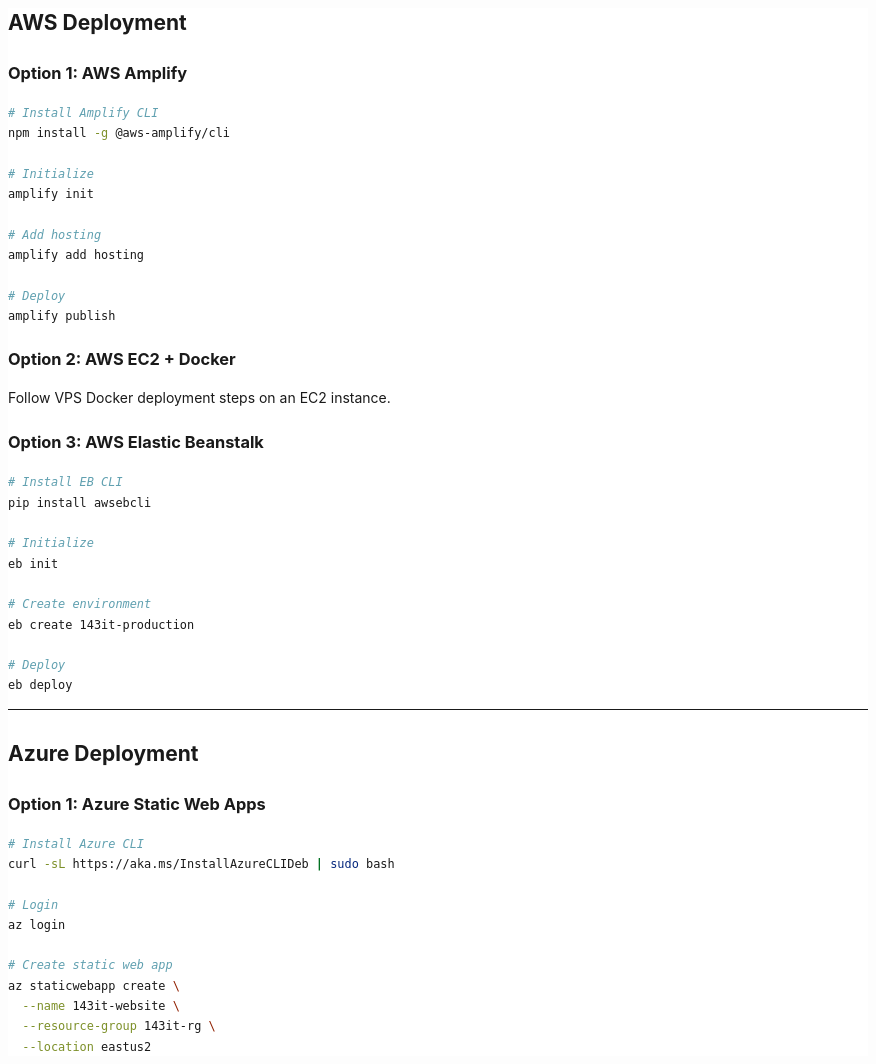 ## AWS Deployment

### Option 1: AWS Amplify

```bash
# Install Amplify CLI
npm install -g @aws-amplify/cli

# Initialize
amplify init

# Add hosting
amplify add hosting

# Deploy
amplify publish
```

### Option 2: AWS EC2 + Docker

Follow VPS Docker deployment steps on an EC2 instance.

### Option 3: AWS Elastic Beanstalk

```bash
# Install EB CLI
pip install awsebcli

# Initialize
eb init

# Create environment
eb create 143it-production

# Deploy
eb deploy
```

---

## Azure Deployment

### Option 1: Azure Static Web Apps

```bash
# Install Azure CLI
curl -sL https://aka.ms/InstallAzureCLIDeb | sudo bash

# Login
az login

# Create static web app
az staticwebapp create \
  --name 143it-website \
  --resource-group 143it-rg \
  --location eastus2
```
